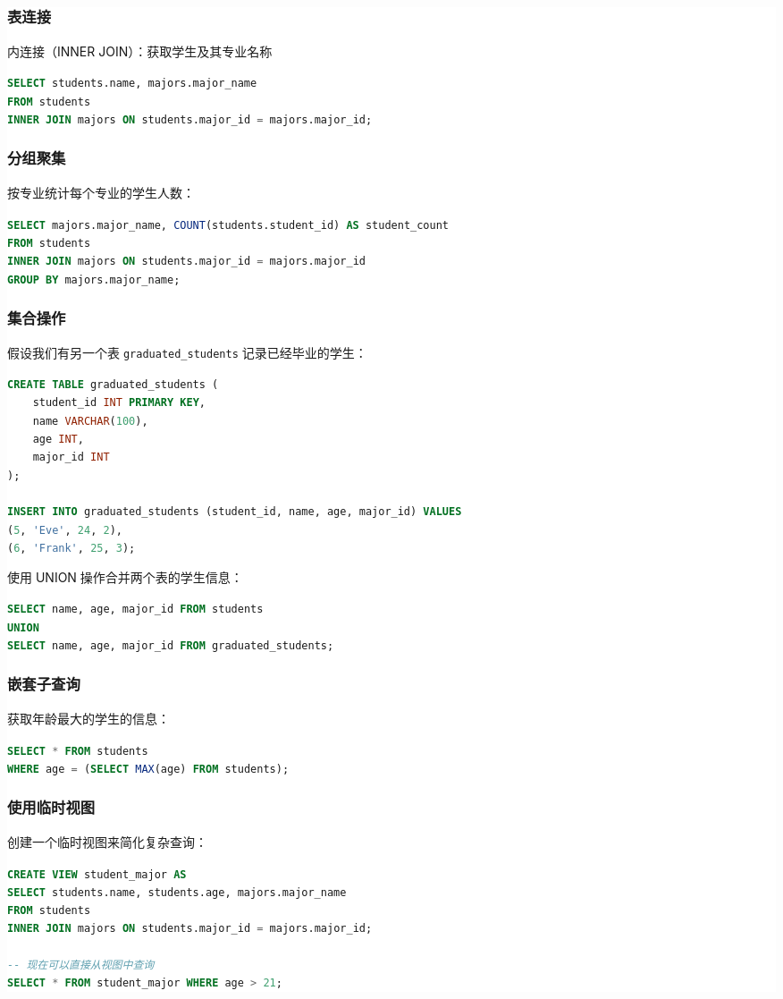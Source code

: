 ### 表连接
内连接（INNER JOIN）：获取学生及其专业名称
```sql
SELECT students.name, majors.major_name
FROM students
INNER JOIN majors ON students.major_id = majors.major_id;
```

### 分组聚集
按专业统计每个专业的学生人数：
```sql
SELECT majors.major_name, COUNT(students.student_id) AS student_count
FROM students
INNER JOIN majors ON students.major_id = majors.major_id
GROUP BY majors.major_name;
```

### 集合操作
假设我们有另一个表 `graduated_students` 记录已经毕业的学生：
```sql
CREATE TABLE graduated_students (
    student_id INT PRIMARY KEY,
    name VARCHAR(100),
    age INT,
    major_id INT
);

INSERT INTO graduated_students (student_id, name, age, major_id) VALUES
(5, 'Eve', 24, 2),
(6, 'Frank', 25, 3);
```

使用 UNION 操作合并两个表的学生信息：
```sql
SELECT name, age, major_id FROM students
UNION
SELECT name, age, major_id FROM graduated_students;
```

### 嵌套子查询
获取年龄最大的学生的信息：
```sql
SELECT * FROM students
WHERE age = (SELECT MAX(age) FROM students);
```

### 使用临时视图
创建一个临时视图来简化复杂查询：
```sql
CREATE VIEW student_major AS
SELECT students.name, students.age, majors.major_name
FROM students
INNER JOIN majors ON students.major_id = majors.major_id;

-- 现在可以直接从视图中查询
SELECT * FROM student_major WHERE age > 21;
```
